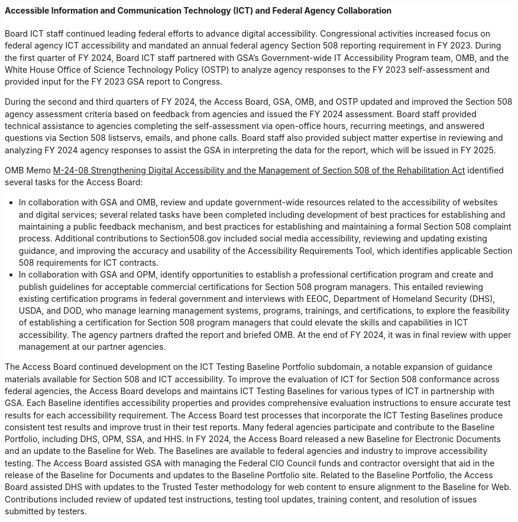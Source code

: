 #### Accessible Information and Communication Technology (ICT) and Federal Agency Collaboration

Board ICT staff continued leading federal efforts to advance digital accessibility.  Congressional activities increased focus on federal agency ICT accessibility and mandated an annual federal agency Section 508 reporting requirement in FY 2023.  During the first quarter of FY 2024, Board ICT staff partnered with GSA’s Government-wide IT Accessibility Program team, OMB, and the White House Office of Science Technology Policy (OSTP) to analyze agency responses to the FY 2023 self-assessment and provided input for the FY 2023 GSA report to Congress. 

During the second and third quarters of FY 2024, the Access Board, GSA, OMB, and OSTP updated and improved the Section 508 agency assessment criteria based on feedback from agencies and issued the FY 2024 assessment. Board staff provided technical assistance to agencies completing the self-assessment via open-office hours, recurring meetings, and answered questions via Section 508 listservs, emails, and phone calls. Board staff also provided subject matter expertise in reviewing and analyzing FY 2024 agency responses to assist the GSA in interpreting the data for the report, which will be issued in FY 2025.

OMB Memo [M-24-08 Strengthening Digital Accessibility and the Management of Section 508 of the Rehabilitation Act](https://www.whitehouse.gov/omb/management/ofcio/m-24-08-strengthening-digital-accessibility-and-the-management-of-section-508-of-the-rehabilitation-act/) identified several tasks for the Access Board:

- In collaboration with GSA and OMB, review and update government-wide resources related to the accessibility of websites and digital services; several related tasks have been completed including development of best practices for establishing and maintaining a public feedback mechanism, and best practices for establishing and maintaining a formal Section 508 complaint process.  Additional contributions to Section508.gov included social media accessibility, reviewing and updating existing guidance, and improving the accuracy and usability of the Accessibility Requirements Tool, which identifies applicable Section 508 requirements for ICT contracts.
- In collaboration with GSA and OPM, identify opportunities to establish a professional certification program and create and publish guidelines for acceptable commercial certifications for Section 508 program managers.  This entailed reviewing existing certification programs in federal government and interviews with EEOC, Department of Homeland Security (DHS), USDA, and DOD, who manage learning management systems, programs, trainings, and certifications, to explore the feasibility of establishing a certification for Section 508 program managers that could elevate the skills and capabilities in ICT accessibility.  The agency partners drafted the report and briefed OMB. At the end of FY 2024, it was in final review with upper management at our partner agencies.

The Access Board continued development on the ICT Testing Baseline Portfolio subdomain, a notable expansion of guidance materials available for Section 508 and ICT accessibility. To improve the evaluation of ICT for Section 508 conformance across federal agencies, the Access Board develops and maintains ICT Testing Baselines for various types of ICT in partnership with GSA. Each Baseline identifies accessibility properties and provides comprehensive evaluation instructions to ensure accurate test results for each accessibility requirement. The Access Board test processes that incorporate the ICT Testing Baselines produce consistent test results and improve trust in their test reports. Many federal agencies participate and contribute to the Baseline Portfolio, including DHS, OPM, SSA, and HHS. 
In FY 2024, the Access Board released a new Baseline for Electronic Documents and an update to the Baseline for Web. The Baselines are available to federal agencies and industry to improve accessibility testing. The Access Board assisted GSA with managing the Federal CIO Council funds and contractor oversight that aid in the release of the Baseline for Documents and updates to the Baseline Portfolio site. 
Related to the Baseline Portfolio, the Access Board assisted DHS with updates to the Trusted Tester methodology for web content to ensure alignment to the Baseline for Web. Contributions included review of updated test instructions, testing tool updates, training content, and resolution of issues submitted by testers.
